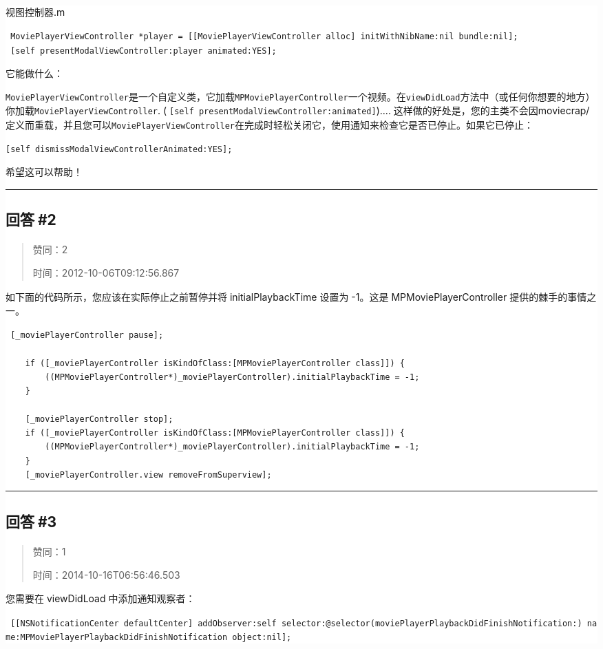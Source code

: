 视图控制器.m

```
 MoviePlayerViewController *player = [[MoviePlayerViewController alloc] initWithNibName:nil bundle:nil];
 [self presentModalViewController:player animated:YES]; 
```

它能做什么：

`MoviePlayerViewController`是一个自定义类，它加载`MPMoviePlayerController`一个视频。在`viewDidLoad`方法中（或任何你想要的地方）你加载`MoviePlayerViewController`. ( `[self presentModalViewController:animated]`).... 这样做的好处是，您的主类不会因moviecrap/定义而重载，并且您可以`MoviePlayerViewController`在完成时轻松关闭它，使用通知来检查它是否已停止。如果它已停止：

```
[self dismissModalViewControllerAnimated:YES]; 
```

希望这可以帮助！

* * *

## 回答 #2

> 赞同：2
> 
> 时间：2012-10-06T09:12:56.867

如下面的代码所示，您应该在实际停止之前暂停并将 initialPlaybackTime 设置为 -1。这是 MPMoviePlayerController 提供的棘手的事情之一。

```
 [_moviePlayerController pause];

    if ([_moviePlayerController isKindOfClass:[MPMoviePlayerController class]]) {
        ((MPMoviePlayerController*)_moviePlayerController).initialPlaybackTime = -1;
    }

    [_moviePlayerController stop];
    if ([_moviePlayerController isKindOfClass:[MPMoviePlayerController class]]) {
        ((MPMoviePlayerController*)_moviePlayerController).initialPlaybackTime = -1;
    }
    [_moviePlayerController.view removeFromSuperview]; 
```

* * *

## 回答 #3

> 赞同：1
> 
> 时间：2014-10-16T06:56:46.503

您需要在 viewDidLoad 中添加通知观察者：

```
 [[NSNotificationCenter defaultCenter] addObserver:self selector:@selector(moviePlayerPlaybackDidFinishNotification:) name:MPMoviePlayerPlaybackDidFinishNotification object:nil]; 
```
